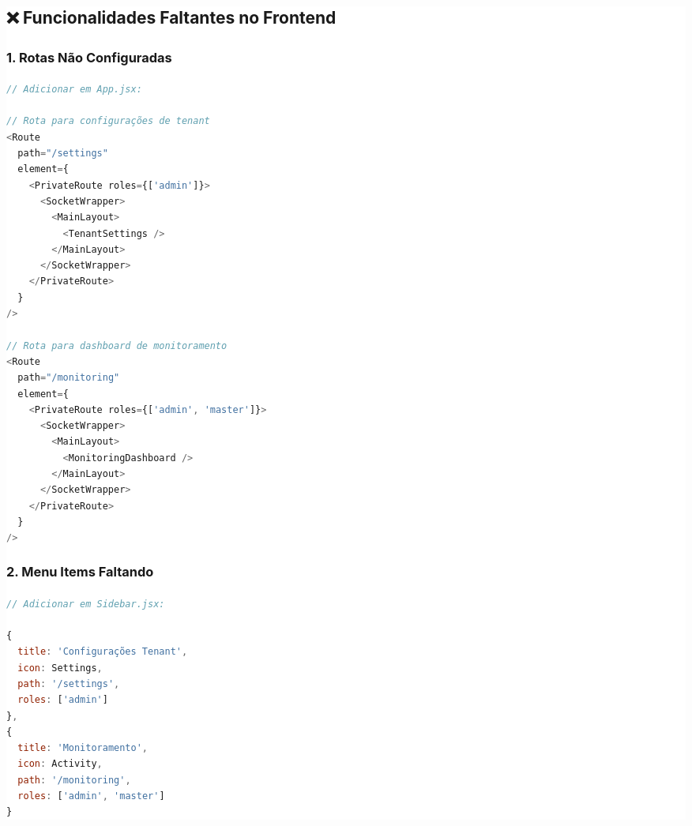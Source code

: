 
## ❌ Funcionalidades Faltantes no Frontend

### 1. Rotas Não Configuradas
```javascript
// Adicionar em App.jsx:

// Rota para configurações de tenant
<Route 
  path="/settings" 
  element={
    <PrivateRoute roles={['admin']}>
      <SocketWrapper>
        <MainLayout>
          <TenantSettings />
        </MainLayout>
      </SocketWrapper>
    </PrivateRoute>
  } 
/>

// Rota para dashboard de monitoramento
<Route 
  path="/monitoring" 
  element={
    <PrivateRoute roles={['admin', 'master']}>
      <SocketWrapper>
        <MainLayout>
          <MonitoringDashboard />
        </MainLayout>
      </SocketWrapper>
    </PrivateRoute>
  } 
/>
```

### 2. Menu Items Faltando
```javascript
// Adicionar em Sidebar.jsx:

{
  title: 'Configurações Tenant',
  icon: Settings,
  path: '/settings',
  roles: ['admin']
},
{
  title: 'Monitoramento',
  icon: Activity,
  path: '/monitoring',
  roles: ['admin', 'master']
}
```

